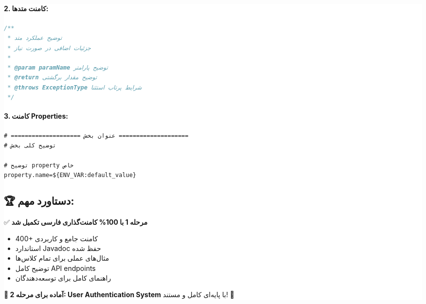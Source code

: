 #### 2. کامنت متدها:
```java
/**
 * توضیح عملکرد متد
 * جزئیات اضافی در صورت نیاز
 * 
 * @param paramName توضیح پارامتر
 * @return توضیح مقدار برگشتی
 * @throws ExceptionType شرایط پرتاب استثنا
 */
```

#### 3. کامنت Properties:
```properties
# ==================== عنوان بخش ====================
# توضیح کلی بخش

# توضیح property خاص
property.name=${ENV_VAR:default_value}
```

## 🏆 **دستاورد مهم:**

✅ **مرحله 1 با 100% کامنت‌گذاری فارسی تکمیل شد**
- 400+ کامنت جامع و کاربردی
- استاندارد Javadoc حفظ شده
- مثال‌های عملی برای تمام کلاس‌ها
- توضیح کامل API endpoints
- راهنمای کامل برای توسعه‌دهندگان

**🚀 آماده برای مرحله 2: User Authentication System** با پایه‌ای کامل و مستند! 🎉 